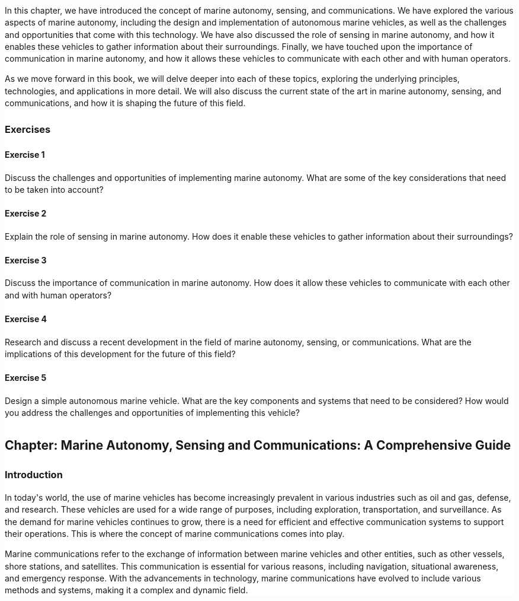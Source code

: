 In this chapter, we have introduced the concept of marine autonomy, sensing, and communications. We have explored the various aspects of marine autonomy, including the design and implementation of autonomous marine vehicles, as well as the challenges and opportunities that come with this technology. We have also discussed the role of sensing in marine autonomy, and how it enables these vehicles to gather information about their surroundings. Finally, we have touched upon the importance of communication in marine autonomy, and how it allows these vehicles to communicate with each other and with human operators.

As we move forward in this book, we will delve deeper into each of these topics, exploring the underlying principles, technologies, and applications in more detail. We will also discuss the current state of the art in marine autonomy, sensing, and communications, and how it is shaping the future of this field.

### Exercises

#### Exercise 1
Discuss the challenges and opportunities of implementing marine autonomy. What are some of the key considerations that need to be taken into account?

#### Exercise 2
Explain the role of sensing in marine autonomy. How does it enable these vehicles to gather information about their surroundings?

#### Exercise 3
Discuss the importance of communication in marine autonomy. How does it allow these vehicles to communicate with each other and with human operators?

#### Exercise 4
Research and discuss a recent development in the field of marine autonomy, sensing, or communications. What are the implications of this development for the future of this field?

#### Exercise 5
Design a simple autonomous marine vehicle. What are the key components and systems that need to be considered? How would you address the challenges and opportunities of implementing this vehicle?


## Chapter: Marine Autonomy, Sensing and Communications: A Comprehensive Guide

### Introduction

In today's world, the use of marine vehicles has become increasingly prevalent in various industries such as oil and gas, defense, and research. These vehicles are used for a wide range of purposes, including exploration, transportation, and surveillance. As the demand for marine vehicles continues to grow, there is a need for efficient and effective communication systems to support their operations. This is where the concept of marine communications comes into play.

Marine communications refer to the exchange of information between marine vehicles and other entities, such as other vessels, shore stations, and satellites. This communication is essential for various reasons, including navigation, situational awareness, and emergency response. With the advancements in technology, marine communications have evolved to include various methods and systems, making it a complex and dynamic field.
